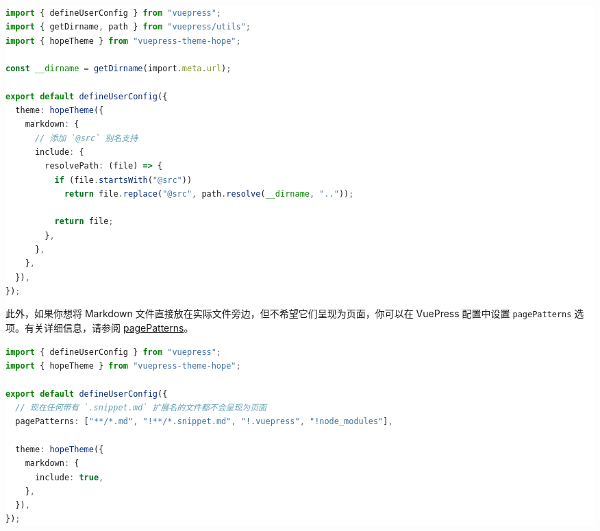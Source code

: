 ```ts {11-18} title=".vuepress/config.ts"
import { defineUserConfig } from "vuepress";
import { getDirname, path } from "vuepress/utils";
import { hopeTheme } from "vuepress-theme-hope";

const __dirname = getDirname(import.meta.url);

export default defineUserConfig({
  theme: hopeTheme({
    markdown: {
      // 添加 `@src` 别名支持
      include: {
        resolvePath: (file) => {
          if (file.startsWith("@src"))
            return file.replace("@src", path.resolve(__dirname, ".."));

          return file;
        },
      },
    },
  }),
});
```

此外，如果你想将 Markdown 文件直接放在实际文件旁边，但不希望它们呈现为页面，你可以在 VuePress 配置中设置 `pagePatterns` 选项。有关详细信息，请参阅 [pagePatterns](https://vuejs.press/zh/reference/config.html#pagepatterns)。

```ts {6} title=".vuepress/config.ts"
import { defineUserConfig } from "vuepress";
import { hopeTheme } from "vuepress-theme-hope";

export default defineUserConfig({
  // 现在任何带有 `.snippet.md` 扩展名的文件都不会呈现为页面
  pagePatterns: ["**/*.md", "!**/*.snippet.md", "!.vuepress", "!node_modules"],

  theme: hopeTheme({
    markdown: {
      include: true,
    },
  }),
});
```
